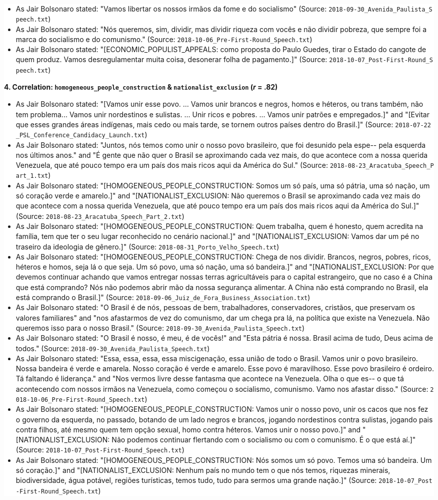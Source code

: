 *   As Jair Bolsonaro stated: "Vamos libertar os nossos irmãos da fome e do socialismo" (Source: `2018-09-30_Avenida_Paulista_Speech.txt`)
*   As Jair Bolsonaro stated: "Nós queremos, sim, dividir, mas dividir riqueza com vocês e não dividir pobreza, que sempre foi a marca do socialismo e do comunismo." (Source: `2018-10-06_Pre-First-Round_Speech.txt`)
*   As Jair Bolsonaro stated: "[ECONOMIC_POPULIST_APPEALS: como proposta do Paulo Guedes, tirar o Estado do cangote de quem produz. Vamos desregulamentar muita coisa, desonerar folha de pagamento.]" (Source: `2018-10-07_Post-First-Round_Speech.txt`)

**4. Correlation: `homogeneous_people_construction` & `nationalist_exclusion` (*r* = .82)**
*   As Jair Bolsonaro stated: "[Vamos unir esse povo. ... Vamos unir brancos e negros, homos e héteros, ou trans também, não tem problema... Vamos unir nordestinos e sulistas. ... Unir ricos e pobres. ... Vamos unir patrões e empregados.]" and "[Evitar que esses grandes áreas indígenas, mais cedo ou mais tarde, se tornem outros países dentro do Brasil.]" (Source: `2018-07-22_PSL_Conference_Candidacy_Launch.txt`)
*   As Jair Bolsonaro stated: "Juntos, nós temos como unir o nosso povo brasileiro, que foi desunido pela espe-- pela esquerda nos últimos anos." and "É gente que não quer o Brasil se aproximando cada vez mais, do que acontece com a nossa querida Venezuela, que até pouco tempo era um país dos mais ricos aqui da América do Sul." (Source: `2018-08-23_Aracatuba_Speech_Part_1.txt`)
*   As Jair Bolsonaro stated: "[HOMOGENEOUS_PEOPLE_CONSTRUCTION: Somos um só país, uma só pátria, uma só nação, um só coração verde e amarelo.]" and "[NATIONALIST_EXCLUSION: Não queremos o Brasil se aproximando cada vez mais do que acontece com a nossa querida Venezuela, que até pouco tempo era um país dos mais ricos aqui da América do Sul.]" (Source: `2018-08-23_Aracatuba_Speech_Part_2.txt`)
*   As Jair Bolsonaro stated: "[HOMOGENEOUS_PEOPLE_CONSTRUCTION: Quem trabalha, quem é honesto, quem acredita na família, tem que ter o seu lugar reconhecido no cenário nacional.]" and "[NATIONALIST_EXCLUSION: Vamos dar um pé no traseiro da ideologia de gênero.]" (Source: `2018-08-31_Porto_Velho_Speech.txt`)
*   As Jair Bolsonaro stated: "[HOMOGENEOUS_PEOPLE_CONSTRUCTION: Chega de nos dividir. Brancos, negros, pobres, ricos, héteros e homos, seja lá o que seja. Um só povo, uma só nação, uma só bandeira.]" and "[NATIONALIST_EXCLUSION: Por que devemos continuar achando que vamos entregar nossas terras agricultáveis para o capital estrangeiro, que no caso é a China que está comprando? Nós não podemos abrir mão da nossa segurança alimentar. A China não está comprando no Brasil, ela está comprando o Brasil.]" (Source: `2018-09-06_Juiz_de_Fora_Business_Association.txt`)
*   As Jair Bolsonaro stated: "O Brasil é de nós, pessoas de bem, trabalhadores, conservadores, cristãos, que preservam os valores familiares" and "nos afastarmos de vez do comunismo, dar um chega pra lá, na política que existe na Venezuela. Não queremos isso para o nosso Brasil." (Source: `2018-09-30_Avenida_Paulista_Speech.txt`)
*   As Jair Bolsonaro stated: "O Brasil é nosso, é meu, é de vocês!" and "Esta pátria é nossa. Brasil acima de tudo, Deus acima de todos." (Source: `2018-09-30_Avenida_Paulista_Speech.txt`)
*   As Jair Bolsonaro stated: "Essa, essa, essa, essa miscigenação, essa união de todo o Brasil. Vamos unir o povo brasileiro. Nossa bandeira é verde e amarela. Nosso coração é verde e amarelo. Esse povo é maravilhoso. Esse povo brasileiro é ordeiro. Tá faltando é liderança." and "Nos vermos livre desse fantasma que acontece na Venezuela. Olha o que es-- o que tá acontecendo com nossos irmãos na Venezuela, como começou o socialismo, comunismo. Vamo nos afastar disso." (Source: `2018-10-06_Pre-First-Round_Speech.txt`)
*   As Jair Bolsonaro stated: "[HOMOGENEOUS_PEOPLE_CONSTRUCTION: Vamos unir o nosso povo, unir os cacos que nos fez o governo da esquerda, no passado, botando de um lado negros e brancos, jogando nordestinos contra sulistas, jogando pais contra filhos, até mesmo quem tem opção sexual, homo contra héteros. Vamos unir o nosso povo.]" and "[NATIONALIST_EXCLUSION: Não podemos continuar flertando com o socialismo ou com o comunismo. É o que está aí.]" (Source: `2018-10-07_Post-First-Round_Speech.txt`)
*   As Jair Bolsonaro stated: "[HOMOGENEOUS_PEOPLE_CONSTRUCTION: Nós somos um só povo. Temos uma só bandeira. Um só coração.]" and "[NATIONALIST_EXCLUSION: Nenhum país no mundo tem o que nós temos, riquezas minerais, biodiversidade, água potável, regiões turísticas, temos tudo, tudo para sermos uma grande nação.]" (Source: `2018-10-07_Post-First-Round_Speech.txt`)
